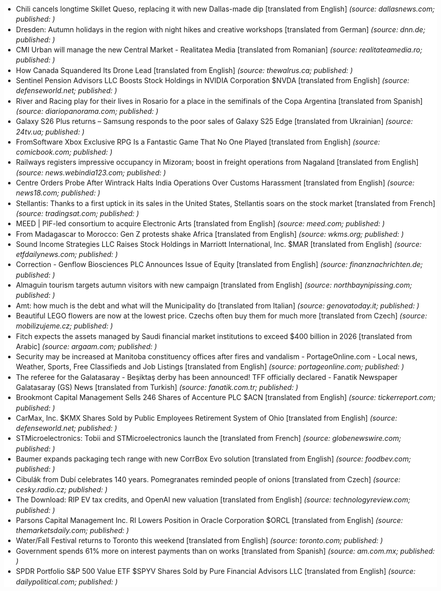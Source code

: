 - Chili cancels longtime Skillet Queso, replacing it with new Dallas-made dip [translated from English]  _(source: dallasnews.com; published: )_
- Dresden: Autumn holidays in the region with night hikes and creative workshops [translated from German]  _(source: dnn.de; published: )_
- CMI Urban will manage the new Central Market - Realitatea Media [translated from Romanian]  _(source: realitateamedia.ro; published: )_
- How Canada Squandered Its Drone Lead [translated from English]  _(source: thewalrus.ca; published: )_
- Sentinel Pension Advisors LLC Boosts Stock Holdings in NVIDIA Corporation $NVDA [translated from English]  _(source: defenseworld.net; published: )_
- River and Racing play for their lives in Rosario for a place in the semifinals of the Copa Argentina [translated from Spanish]  _(source: diariopanorama.com; published: )_
- Galaxy S26 Plus returns – Samsung responds to the poor sales of Galaxy S25 Edge [translated from Ukrainian]  _(source: 24tv.ua; published: )_
- FromSoftware Xbox Exclusive RPG Is a Fantastic Game That No One Played [translated from English]  _(source: comicbook.com; published: )_
- Railways registers impressive occupancy in Mizoram; boost in freight operations from Nagaland [translated from English]  _(source: news.webindia123.com; published: )_
- Centre Orders Probe After Wintrack Halts India Operations Over Customs Harassment [translated from English]  _(source: news18.com; published: )_
- Stellantis: Thanks to a first uptick in its sales in the United States, Stellantis soars on the stock market [translated from French]  _(source: tradingsat.com; published: )_
- MEED | PIF-led consortium to acquire Electronic Arts [translated from English]  _(source: meed.com; published: )_
- From Madagascar to Morocco: Gen Z protests shake Africa [translated from English]  _(source: wkms.org; published: )_
- Sound Income Strategies LLC Raises Stock Holdings in Marriott International, Inc. $MAR [translated from English]  _(source: etfdailynews.com; published: )_
- Correction - Genflow Biosciences PLC Announces Issue of Equity [translated from English]  _(source: finanznachrichten.de; published: )_
- Almaguin tourism targets autumn visitors with new campaign [translated from English]  _(source: northbaynipissing.com; published: )_
- Amt: how much is the debt and what will the Municipality do [translated from Italian]  _(source: genovatoday.it; published: )_
- Beautiful LEGO flowers are now at the lowest price. Czechs often buy them for much more [translated from Czech]  _(source: mobilizujeme.cz; published: )_
- Fitch expects the assets managed by Saudi financial market institutions to exceed $400 billion in 2026 [translated from Arabic]  _(source: argaam.com; published: )_
- Security may be increased at Manitoba constituency offices after fires and vandalism - PortageOnline.com - Local news, Weather, Sports, Free Classifieds and Job Listings [translated from English]  _(source: portageonline.com; published: )_
- The referee for the Galatasaray - Beşiktaş derby has been announced! TFF officially declared - Fanatik Newspaper Galatasaray (GS) News [translated from Turkish]  _(source: fanatik.com.tr; published: )_
- Brookmont Capital Management Sells 246 Shares of Accenture PLC $ACN [translated from English]  _(source: tickerreport.com; published: )_
- CarMax, Inc. $KMX Shares Sold by Public Employees Retirement System of Ohio [translated from English]  _(source: defenseworld.net; published: )_
- STMicroelectronics: Tobii and STMicroelectronics launch the [translated from French]  _(source: globenewswire.com; published: )_
- Baumer expands packaging tech range with new CorrBox Evo solution [translated from English]  _(source: foodbev.com; published: )_
- Cibulák from Dubí celebrates 140 years. Pomegranates reminded people of onions [translated from Czech]  _(source: cesky.radio.cz; published: )_
- The Download: RIP EV tax credits, and OpenAI new valuation [translated from English]  _(source: technologyreview.com; published: )_
- Parsons Capital Management Inc. RI Lowers Position in Oracle Corporation $ORCL [translated from English]  _(source: themarketsdaily.com; published: )_
- Water/Fall Festival returns to Toronto this weekend [translated from English]  _(source: toronto.com; published: )_
- Government spends 61% more on interest payments than on works [translated from Spanish]  _(source: am.com.mx; published: )_
- SPDR Portfolio S&P 500 Value ETF $SPYV Shares Sold by Pure Financial Advisors LLC [translated from English]  _(source: dailypolitical.com; published: )_
